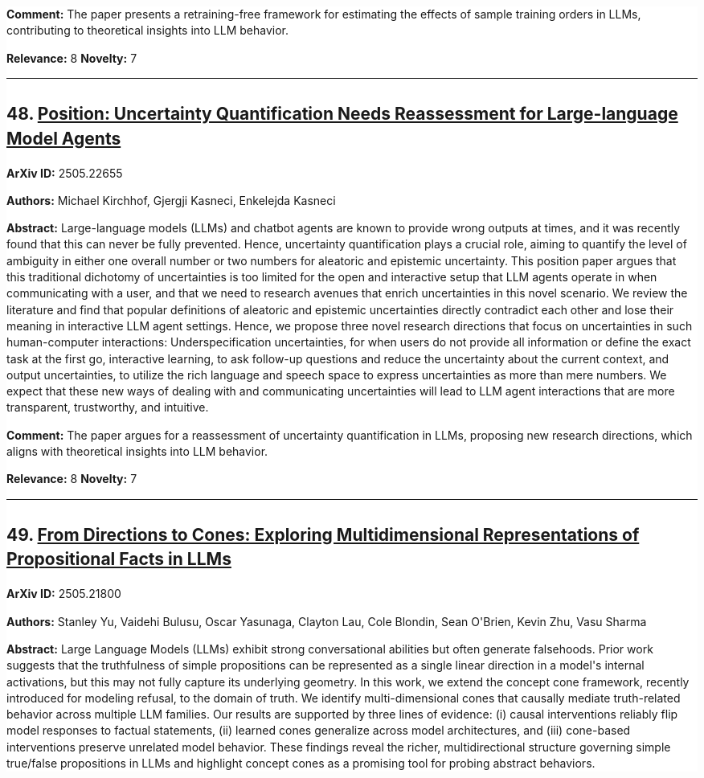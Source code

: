 **Comment:** The paper presents a retraining-free framework for estimating the effects of sample training orders in LLMs, contributing to theoretical insights into LLM behavior.

**Relevance:** 8
**Novelty:** 7

---

## 48. [Position: Uncertainty Quantification Needs Reassessment for Large-language Model Agents](https://arxiv.org/abs/2505.22655) <a id="link48"></a>

**ArXiv ID:** 2505.22655

**Authors:** Michael Kirchhof, Gjergji Kasneci, Enkelejda Kasneci

**Abstract:** Large-language models (LLMs) and chatbot agents are known to provide wrong outputs at times, and it was recently found that this can never be fully prevented. Hence, uncertainty quantification plays a crucial role, aiming to quantify the level of ambiguity in either one overall number or two numbers for aleatoric and epistemic uncertainty. This position paper argues that this traditional dichotomy of uncertainties is too limited for the open and interactive setup that LLM agents operate in when communicating with a user, and that we need to research avenues that enrich uncertainties in this novel scenario. We review the literature and find that popular definitions of aleatoric and epistemic uncertainties directly contradict each other and lose their meaning in interactive LLM agent settings. Hence, we propose three novel research directions that focus on uncertainties in such human-computer interactions: Underspecification uncertainties, for when users do not provide all information or define the exact task at the first go, interactive learning, to ask follow-up questions and reduce the uncertainty about the current context, and output uncertainties, to utilize the rich language and speech space to express uncertainties as more than mere numbers. We expect that these new ways of dealing with and communicating uncertainties will lead to LLM agent interactions that are more transparent, trustworthy, and intuitive.

**Comment:** The paper argues for a reassessment of uncertainty quantification in LLMs, proposing new research directions, which aligns with theoretical insights into LLM behavior.

**Relevance:** 8
**Novelty:** 7

---

## 49. [From Directions to Cones: Exploring Multidimensional Representations of Propositional Facts in LLMs](https://arxiv.org/abs/2505.21800) <a id="link49"></a>

**ArXiv ID:** 2505.21800

**Authors:** Stanley Yu, Vaidehi Bulusu, Oscar Yasunaga, Clayton Lau, Cole Blondin, Sean O'Brien, Kevin Zhu, Vasu Sharma

**Abstract:** Large Language Models (LLMs) exhibit strong conversational abilities but often generate falsehoods. Prior work suggests that the truthfulness of simple propositions can be represented as a single linear direction in a model's internal activations, but this may not fully capture its underlying geometry. In this work, we extend the concept cone framework, recently introduced for modeling refusal, to the domain of truth. We identify multi-dimensional cones that causally mediate truth-related behavior across multiple LLM families. Our results are supported by three lines of evidence: (i) causal interventions reliably flip model responses to factual statements, (ii) learned cones generalize across model architectures, and (iii) cone-based interventions preserve unrelated model behavior. These findings reveal the richer, multidirectional structure governing simple true/false propositions in LLMs and highlight concept cones as a promising tool for probing abstract behaviors.
